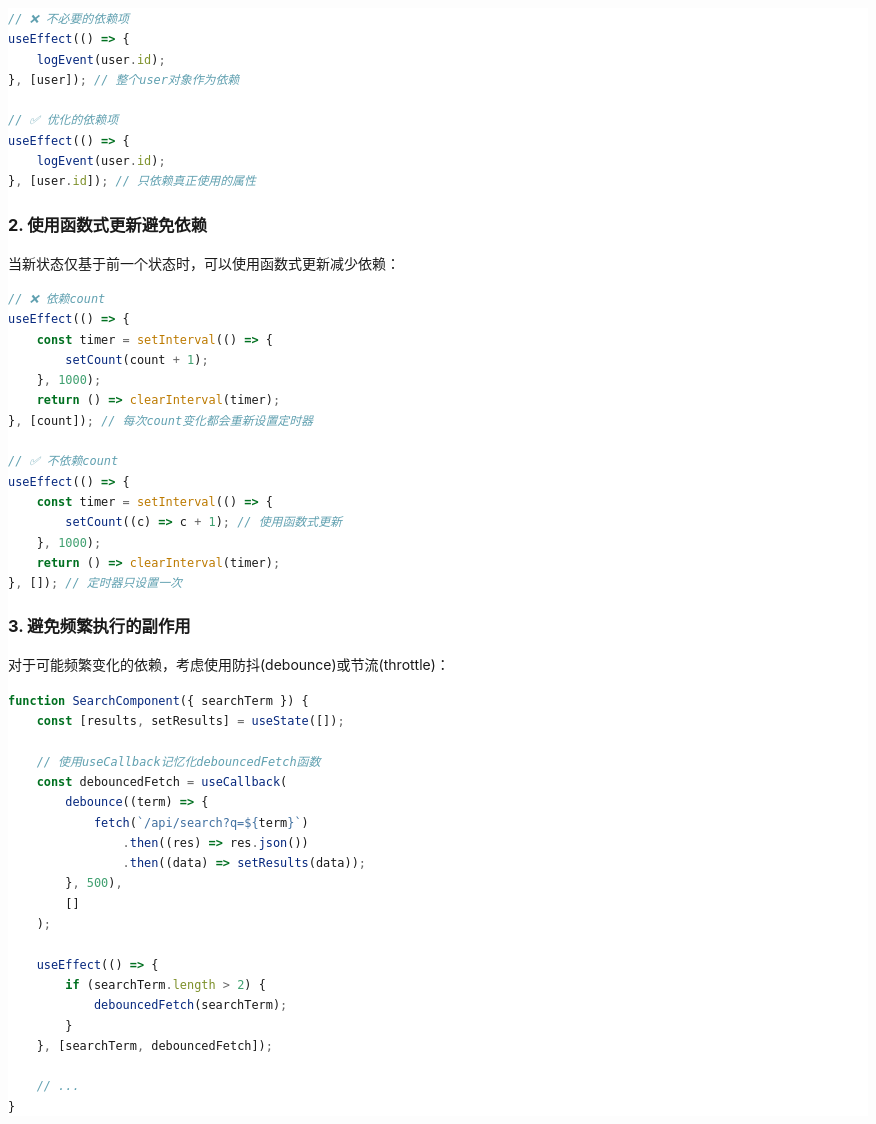 ```jsx
// ❌ 不必要的依赖项
useEffect(() => {
    logEvent(user.id);
}, [user]); // 整个user对象作为依赖

// ✅ 优化的依赖项
useEffect(() => {
    logEvent(user.id);
}, [user.id]); // 只依赖真正使用的属性
```

### 2. 使用函数式更新避免依赖

当新状态仅基于前一个状态时，可以使用函数式更新减少依赖：

```jsx
// ❌ 依赖count
useEffect(() => {
    const timer = setInterval(() => {
        setCount(count + 1);
    }, 1000);
    return () => clearInterval(timer);
}, [count]); // 每次count变化都会重新设置定时器

// ✅ 不依赖count
useEffect(() => {
    const timer = setInterval(() => {
        setCount((c) => c + 1); // 使用函数式更新
    }, 1000);
    return () => clearInterval(timer);
}, []); // 定时器只设置一次
```

### 3. 避免频繁执行的副作用

对于可能频繁变化的依赖，考虑使用防抖(debounce)或节流(throttle)：

```jsx
function SearchComponent({ searchTerm }) {
    const [results, setResults] = useState([]);

    // 使用useCallback记忆化debouncedFetch函数
    const debouncedFetch = useCallback(
        debounce((term) => {
            fetch(`/api/search?q=${term}`)
                .then((res) => res.json())
                .then((data) => setResults(data));
        }, 500),
        []
    );

    useEffect(() => {
        if (searchTerm.length > 2) {
            debouncedFetch(searchTerm);
        }
    }, [searchTerm, debouncedFetch]);

    // ...
}
```
